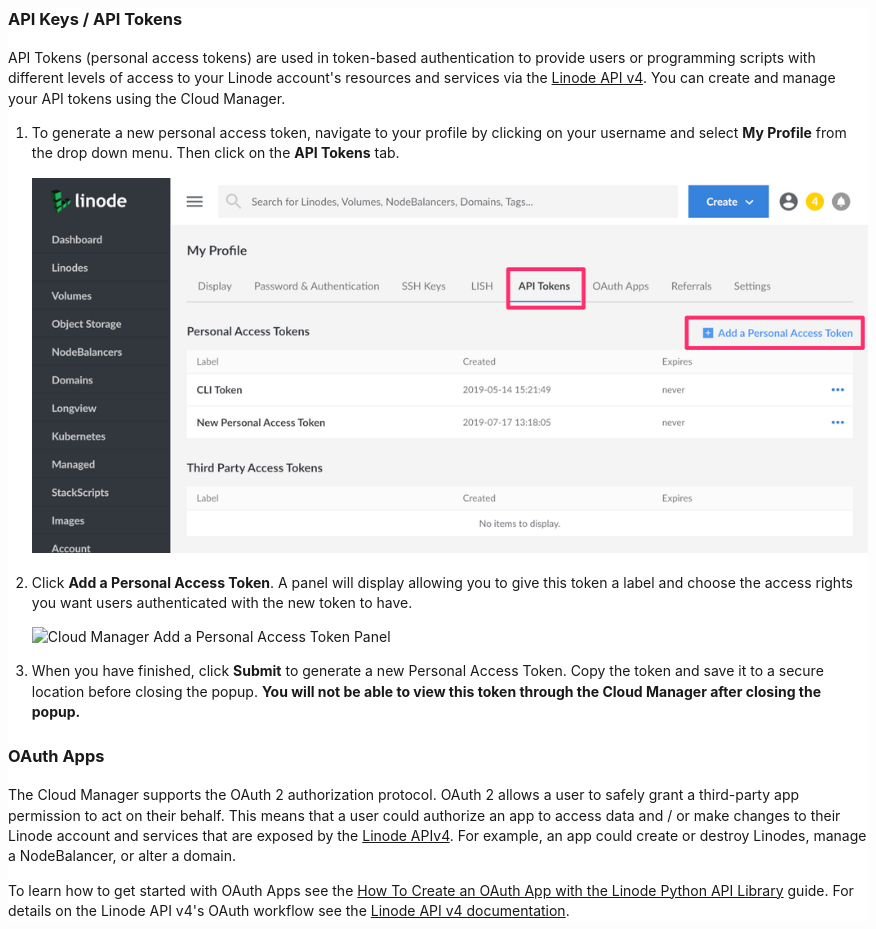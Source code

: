 ### API Keys / API Tokens
API Tokens (personal access tokens) are used in token-based authentication to provide users or programming scripts with different levels of access to your Linode account's resources and services via the [Linode API v4](https://developers.linode.com/api/v4). You can create and manage your API tokens using the Cloud Manager.

1.  To generate a new personal access token, navigate to your profile by clicking on your username and select **My Profile** from the drop down menu. Then click on the **API Tokens** tab.

    ![Cloud Manager Add a Personal Access Token](classic-to-cloud-add-a-personal-access-token.png "Cloud Manager Add a Personal Access Token")

1.  Click **Add a Personal Access Token**. A panel will display allowing you to give this token a label and choose the access rights you want users authenticated with the new token to have.

    ![Cloud Manager Add a Personal Access Token Panel](classic-to-cloud-add-a-personal-access-token-panel.png "Cloud Manager Add a Personal Access Token Panel")

1.  When you have finished, click **Submit** to generate a new Personal Access Token. Copy the token and save it to a secure location before closing the popup. **You will not be able to view this token through the Cloud Manager after closing the popup.**

### OAuth Apps

The Cloud Manager supports the OAuth 2 authorization protocol. OAuth 2 allows a user to safely grant a third-party app permission to act on their behalf. This means that a user could authorize an app to access data and / or make changes to their Linode account and services that are exposed by the [Linode APIv4](https://developers.linode.com/api/v4/). For example, an app could create or destroy Linodes, manage a NodeBalancer, or alter a domain.

To learn how to get started with OAuth Apps see the [How To Create an OAuth App with the Linode Python API Library](/docs/platform/api/how-to-create-an-oauth-app-with-the-linode-python-api-library/) guide. For details on the Linode API v4's OAuth workflow see the [Linode API v4 documentation](https://developers.linode.com/api/v4/#o-auth).
